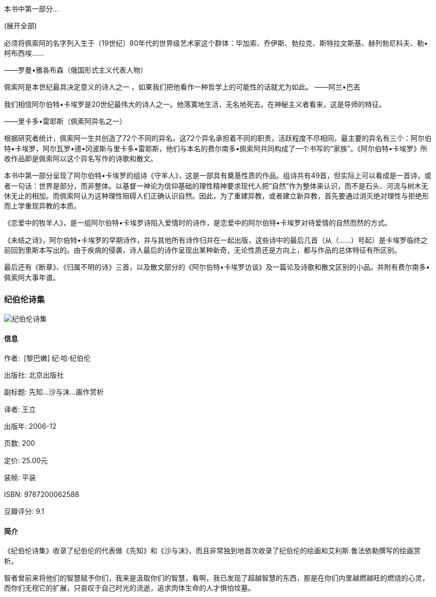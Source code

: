 本书中第一部分...

(展开全部)

必须将佩索阿的名字列入生于〔19世纪〕80年代的世界级艺术家这个群体：毕加索、乔伊斯、勃拉克、斯特拉文斯基、赫列勃尼科夫、勒•柯布西埃……

——罗曼•雅各布森（俄国形式主义代表人物）

佩索阿是本世纪最具决定意义的诗人之一 ，如果我们把他看作一种哲学上的可能性的话就尤为如此。 ——阿兰•巴丟

我们相信阿尔伯特•卡埃罗是20世纪最伟大的诗人之一。他落寞地生活，无名地死去。在神秘主义者看来，这是导师的特征。

——里卡多•雷耶斯（佩索阿异名之一）

根据研究者统计，佩索阿一生共创造了72个不同的异名。这72个异名承担着不同的职责，活跃程度不尽相同，最主要的异名有三个：阿尔伯特•卡埃罗，阿尔瓦罗•德•冈波斯与里卡多•雷耶斯，他们与本名的费尔南多•佩索阿共同构成了一个书写的“家族”。《阿尔伯特•卡埃罗》所收作品即是佩索阿以这个异名写作的诗歌和散文。

本书中第一部分呈现了阿尔伯特•卡埃罗的组诗《守羊人》，这是一部具有奠基性质的作品。组诗共有49首，但实际上可以看成是一首诗，或者一句话：世界是部分，而非整体。以基督一神论为信仰基础的理性精神要求现代人把“自然”作为整体来认识，而不是石头、河流与树木无休无止的相加。而佩索阿认为这种理性阻碍人们正确认识自然。因此，为了重建异教，或者建立新异教，首先要通过消灭绝对理性与拒绝形而上学重现异教的本质。

《恋爱中的牧羊人》，是一组阿尔伯特•卡埃罗诗陷入爱情时的诗作，是恋爱中的阿尔伯特•卡埃罗对待爱情的自然而然的方式。

《未结之诗》，阿尔伯特•卡埃罗的早期诗作，并与其他所有诗作归并在一起出版，这些诗中的最后几首（从（……）号起）是卡埃罗临终之前回到里斯本写出的。由于疾病的侵袭，诗人最后的诗作呈现出某种新奇，无论性质还是方向上，都与作品的总体特征有所区别。

最后还有《断章》、《归属不明的诗》三首，以及散文部分的《阿尔伯特•卡埃罗访谈》及一篇论及诗歌和散文区别的小品。并附有费尔南多•佩索阿大事年谱。



### 纪伯伦诗集

![纪伯伦诗集](https://img3.doubanio.com/view/subject/l/public/s6451765.jpg)

#### 信息

作者:  [黎巴嫩] 纪·哈·纪伯伦 

出版社: 北京出版社 

副标题: 先知…沙与沫…画作赏析 

译者: 王立 

出版年: 2006-12 

页数: 200 

定价: 25.00元 

装帧: 平装 

ISBN: 9787200062588

豆瓣评分: 9.1

#### 简介

《纪伯伦诗集》收录了纪伯伦的代表做《先知》和《沙与沫》，而且非常独到地首次收录了纪伯伦的绘画和艾利斯.鲁法依勒撰写的绘画赏析。

智者曾前来将他们的智慧赋予你们，我来是汲取你们的智慧，看啊，我已发现了超越智慧的东西，那是在你们内里越燃越旺的燃烧的心灵，而你们无视它的扩展，只哀叹于自己时光的流逝，追求肉体生命的人才惧怕坟墓。


